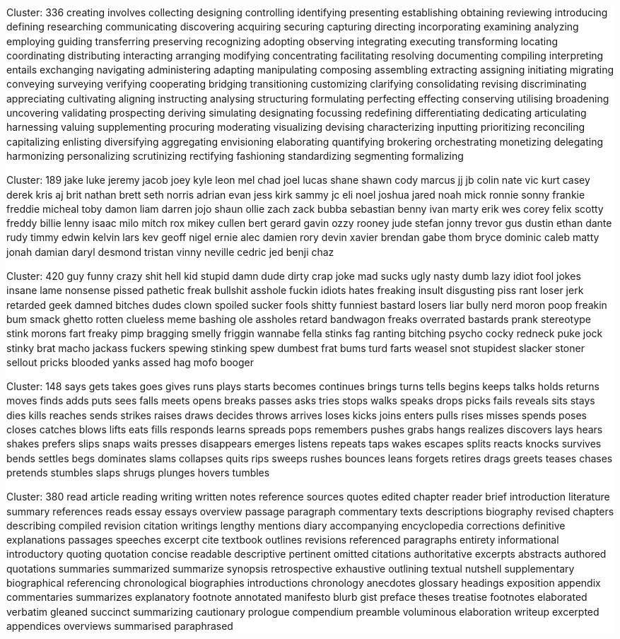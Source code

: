 

Cluster: 336
creating involves collecting designing controlling identifying presenting establishing obtaining reviewing introducing defining researching communicating discovering acquiring securing capturing directing incorporating examining analyzing employing guiding transferring preserving recognizing adopting observing integrating executing transforming locating coordinating distributing interacting arranging modifying concentrating facilitating resolving documenting compiling interpreting entails exchanging navigating administering adapting manipulating composing assembling extracting assigning initiating migrating conveying surveying verifying cooperating bridging transitioning customizing clarifying consolidating revising discriminating appreciating cultivating aligning instructing analysing structuring formulating perfecting effecting conserving utilising broadening uncovering validating prospecting deriving simulating designating focussing redefining differentiating dedicating articulating harnessing valuing supplementing procuring moderating visualizing devising characterizing inputting prioritizing reconciling capitalizing enlisting diversifying aggregating envisioning elaborating quantifying brokering orchestrating monetizing delegating harmonizing personalizing scrutinizing rectifying fashioning standardizing segmenting formalizing



Cluster: 189
jake luke jeremy jacob joey kyle leon mel chad joel lucas shane shawn cody marcus jj jb colin nate vic kurt casey derek kris aj brit nathan brett seth norris adrian evan jess kirk sammy jc eli noel joshua jared noah mick ronnie sonny frankie freddie micheal toby damon liam darren jojo shaun ollie zach zack bubba sebastian benny ivan marty erik wes corey felix scotty freddy billie lenny isaac milo mitch rox mikey cullen bert gerard gavin ozzy rooney jude stefan jonny trevor gus dustin ethan dante rudy timmy edwin kelvin lars kev geoff nigel ernie alec damien rory devin xavier brendan gabe thom bryce dominic caleb matty jonah damian daryl desmond tristan vinny neville cedric jed benji chaz



Cluster: 420
guy funny crazy shit hell kid stupid damn dude dirty crap joke mad sucks ugly nasty dumb lazy idiot fool jokes insane lame nonsense pissed pathetic freak bullshit asshole fuckin idiots hates freaking insult disgusting piss rant loser jerk retarded geek damned bitches dudes clown spoiled sucker fools shitty funniest bastard losers liar bully nerd moron poop freakin bum smack ghetto rotten clueless meme bashing ole assholes retard bandwagon freaks overrated bastards prank stereotype stink morons fart freaky pimp bragging smelly friggin wannabe fella stinks fag ranting bitching psycho cocky redneck puke jock stinky brat macho jackass fuckers spewing stinking spew dumbest frat bums turd farts weasel snot stupidest slacker stoner sellout pricks blooded yanks assed hag mofo booger



Cluster: 148
says gets takes goes gives runs plays starts becomes continues brings turns tells begins keeps talks holds returns moves finds adds puts sees falls meets opens breaks passes asks tries stops walks speaks drops picks fails reveals sits stays dies kills reaches sends strikes raises draws decides throws arrives loses kicks joins enters pulls rises misses spends poses closes catches blows lifts eats fills responds learns spreads pops remembers pushes grabs hangs realizes discovers lays hears shakes prefers slips snaps waits presses disappears emerges listens repeats taps wakes escapes splits reacts knocks survives bends settles begs dominates slams collapses quits rips sweeps rushes bounces leans forgets retires drags greets teases chases pretends stumbles slaps shrugs plunges hovers tumbles



Cluster: 380
read article reading writing written notes reference sources quotes edited chapter reader brief introduction literature summary references reads essay essays overview passage paragraph commentary texts descriptions biography revised chapters describing compiled revision citation writings lengthy mentions diary accompanying encyclopedia corrections definitive explanations passages speeches excerpt cite textbook outlines revisions referenced paragraphs entirety informational introductory quoting quotation concise readable descriptive pertinent omitted citations authoritative excerpts abstracts authored quotations summaries summarized summarize synopsis retrospective exhaustive outlining textual nutshell supplementary biographical referencing chronological biographies introductions chronology anecdotes glossary headings exposition appendix commentaries summarizes explanatory footnote annotated manifesto blurb gist preface theses treatise footnotes elaborated verbatim gleaned succinct summarizing cautionary prologue compendium preamble voluminous elaboration writeup excerpted appendices overviews summarised paraphrased
